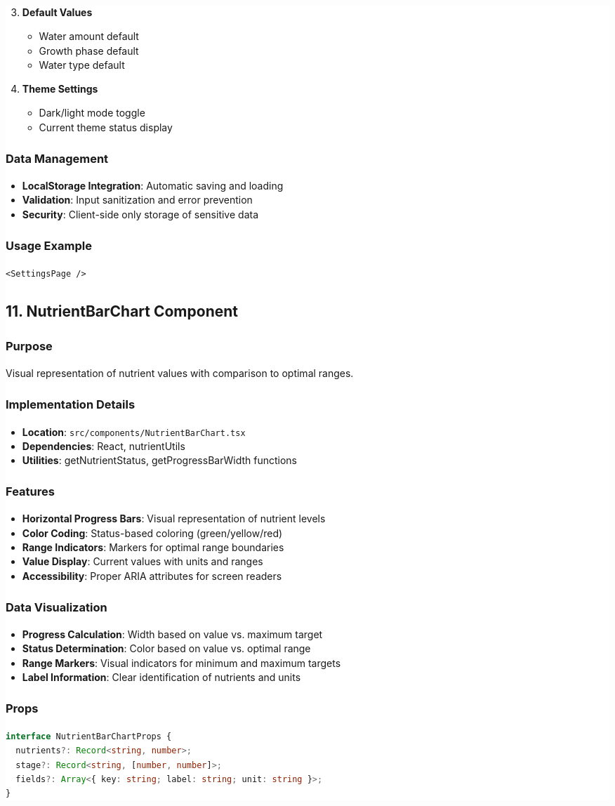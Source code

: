 3. **Default Values**
   - Water amount default
   - Growth phase default
   - Water type default

4. **Theme Settings**
   - Dark/light mode toggle
   - Current theme status display

### Data Management
- **LocalStorage Integration**: Automatic saving and loading
- **Validation**: Input sanitization and error prevention
- **Security**: Client-side only storage of sensitive data

### Usage Example
```tsx
<SettingsPage />
```

## 11. NutrientBarChart Component

### Purpose
Visual representation of nutrient values with comparison to optimal ranges.

### Implementation Details
- **Location**: `src/components/NutrientBarChart.tsx`
- **Dependencies**: React, nutrientUtils
- **Utilities**: getNutrientStatus, getProgressBarWidth functions

### Features
- **Horizontal Progress Bars**: Visual representation of nutrient levels
- **Color Coding**: Status-based coloring (green/yellow/red)
- **Range Indicators**: Markers for optimal range boundaries
- **Value Display**: Current values with units and ranges
- **Accessibility**: Proper ARIA attributes for screen readers

### Data Visualization
- **Progress Calculation**: Width based on value vs. maximum target
- **Status Determination**: Color based on value vs. optimal range
- **Range Markers**: Visual indicators for minimum and maximum targets
- **Label Information**: Clear identification of nutrients and units

### Props
```typescript
interface NutrientBarChartProps {
  nutrients?: Record<string, number>;
  stage?: Record<string, [number, number]>;
  fields?: Array<{ key: string; label: string; unit: string }>;
}
```
